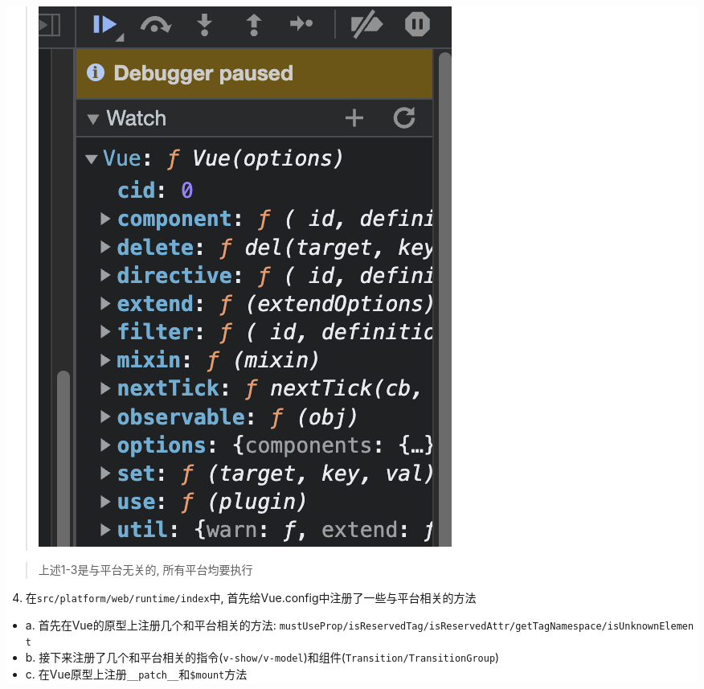 > ![other](../images/others.png)

> 上述1-3是与平台无关的, 所有平台均要执行
4. 在`src/platform/web/runtime/index`中, 首先给Vue.config中注册了一些与平台相关的方法
  + a. 首先在Vue的原型上注册几个和平台相关的方法: `mustUseProp/isReservedTag/isReservedAttr/getTagNamespace/isUnknownElement`
  + b. 接下来注册了几个和平台相关的指令(`v-show/v-model`)和组件(`Transition/TransitionGroup`)
  + c. 在Vue原型上注册`__patch__`和`$mount`方法